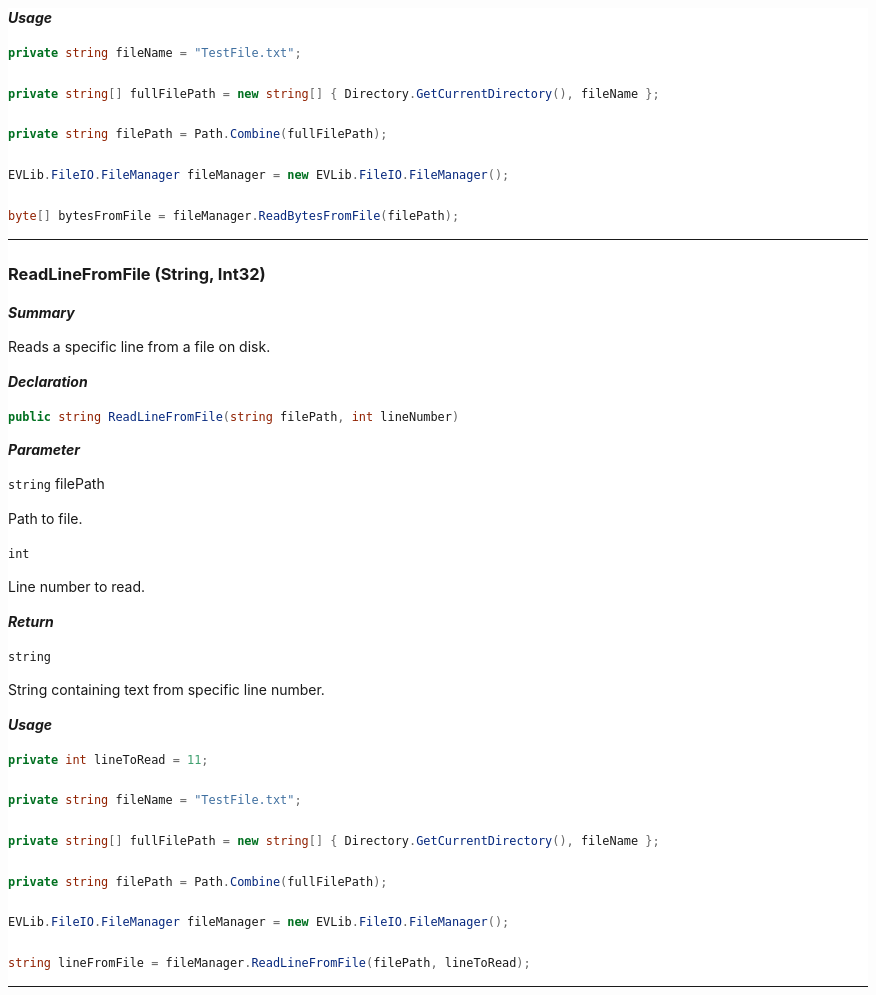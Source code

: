 ***Usage***

```cs
private string fileName = "TestFile.txt";

private string[] fullFilePath = new string[] { Directory.GetCurrentDirectory(), fileName };

private string filePath = Path.Combine(fullFilePath);

EVLib.FileIO.FileManager fileManager = new EVLib.FileIO.FileManager();

byte[] bytesFromFile = fileManager.ReadBytesFromFile(filePath);
```

---

### ReadLineFromFile (String, Int32)

***Summary***

Reads a specific line from a file on disk.

***Declaration***

```cs
public string ReadLineFromFile(string filePath, int lineNumber)
```

***Parameter***

`string` filePath

Path to file.

`int`

Line number to read.

***Return***

`string`

String containing text from specific line number.

***Usage***

```cs
private int lineToRead = 11;

private string fileName = "TestFile.txt";

private string[] fullFilePath = new string[] { Directory.GetCurrentDirectory(), fileName };

private string filePath = Path.Combine(fullFilePath);

EVLib.FileIO.FileManager fileManager = new EVLib.FileIO.FileManager();

string lineFromFile = fileManager.ReadLineFromFile(filePath, lineToRead);
```

---